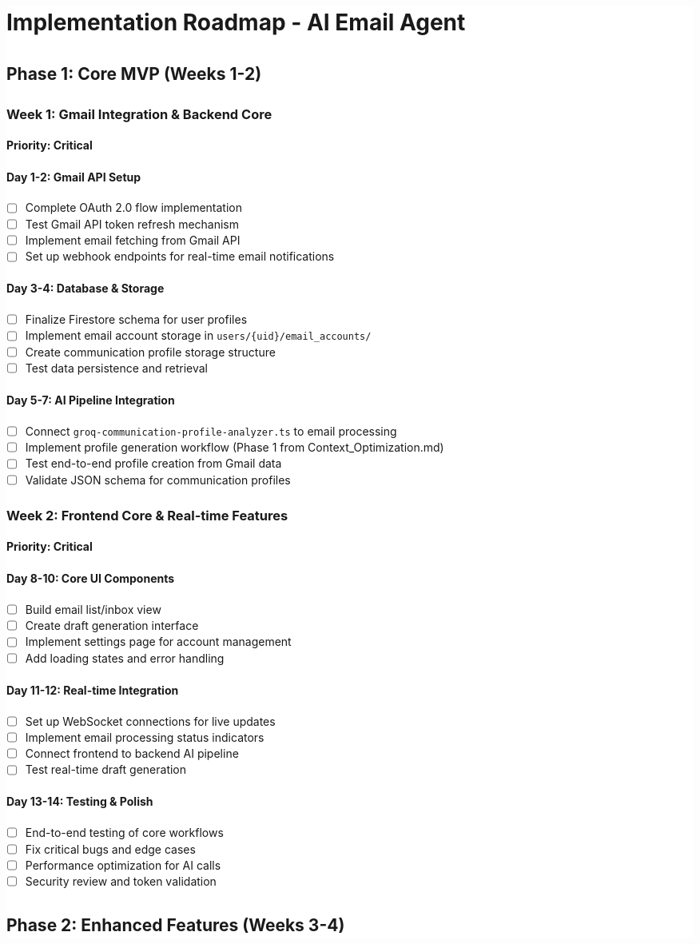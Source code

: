 # Implementation Roadmap - AI Email Agent

## Phase 1: Core MVP (Weeks 1-2)

### Week 1: Gmail Integration & Backend Core
**Priority: Critical**

#### Day 1-2: Gmail API Setup
- [ ] Complete OAuth 2.0 flow implementation
- [ ] Test Gmail API token refresh mechanism
- [ ] Implement email fetching from Gmail API
- [ ] Set up webhook endpoints for real-time email notifications

#### Day 3-4: Database & Storage
- [ ] Finalize Firestore schema for user profiles
- [ ] Implement email account storage in `users/{uid}/email_accounts/`
- [ ] Create communication profile storage structure
- [ ] Test data persistence and retrieval

#### Day 5-7: AI Pipeline Integration
- [ ] Connect `groq-communication-profile-analyzer.ts` to email processing
- [ ] Implement profile generation workflow (Phase 1 from Context_Optimization.md)
- [ ] Test end-to-end profile creation from Gmail data
- [ ] Validate JSON schema for communication profiles

### Week 2: Frontend Core & Real-time Features
**Priority: Critical**

#### Day 8-10: Core UI Components
- [ ] Build email list/inbox view
- [ ] Create draft generation interface
- [ ] Implement settings page for account management
- [ ] Add loading states and error handling

#### Day 11-12: Real-time Integration
- [ ] Set up WebSocket connections for live updates
- [ ] Implement email processing status indicators
- [ ] Connect frontend to backend AI pipeline
- [ ] Test real-time draft generation

#### Day 13-14: Testing & Polish
- [ ] End-to-end testing of core workflows
- [ ] Fix critical bugs and edge cases
- [ ] Performance optimization for AI calls
- [ ] Security review and token validation

## Phase 2: Enhanced Features (Weeks 3-4)
